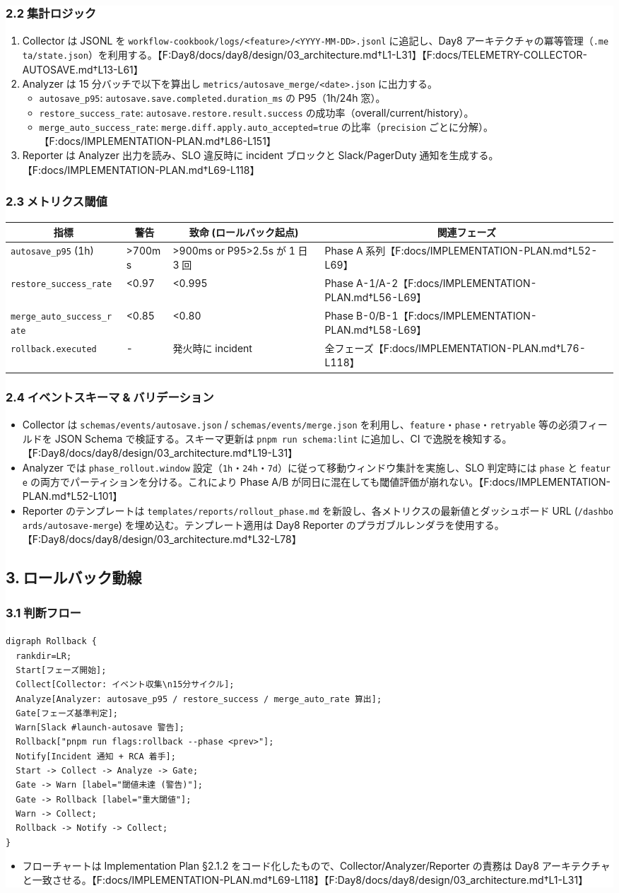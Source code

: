 ### 2.2 集計ロジック
1. Collector は JSONL を `workflow-cookbook/logs/<feature>/<YYYY-MM-DD>.jsonl` に追記し、Day8 アーキテクチャの冪等管理（`.meta/state.json`）を利用する。【F:Day8/docs/day8/design/03_architecture.md†L1-L31】【F:docs/TELEMETRY-COLLECTOR-AUTOSAVE.md†L13-L61】
2. Analyzer は 15 分バッチで以下を算出し `metrics/autosave_merge/<date>.json` に出力する。
   - `autosave_p95`: `autosave.save.completed.duration_ms` の P95（1h/24h 窓）。
   - `restore_success_rate`: `autosave.restore.result.success` の成功率（overall/current/history）。
   - `merge_auto_success_rate`: `merge.diff.apply.auto_accepted=true` の比率（`precision` ごとに分解）。【F:docs/IMPLEMENTATION-PLAN.md†L86-L151】
3. Reporter は Analyzer 出力を読み、SLO 違反時に incident ブロックと Slack/PagerDuty 通知を生成する。【F:docs/IMPLEMENTATION-PLAN.md†L69-L118】

### 2.3 メトリクス閾値
| 指標 | 警告 | 致命 (ロールバック起点) | 関連フェーズ |
| --- | --- | --- | --- |
| `autosave_p95` (1h) | >700ms | >900ms or P95>2.5s が 1 日 3 回 | Phase A 系列【F:docs/IMPLEMENTATION-PLAN.md†L52-L69】 |
| `restore_success_rate` | <0.97 | <0.995 | Phase A-1/A-2【F:docs/IMPLEMENTATION-PLAN.md†L56-L69】 |
| `merge_auto_success_rate` | <0.85 | <0.80 | Phase B-0/B-1【F:docs/IMPLEMENTATION-PLAN.md†L58-L69】 |
| `rollback.executed` | - | 発火時に incident | 全フェーズ【F:docs/IMPLEMENTATION-PLAN.md†L76-L118】 |

### 2.4 イベントスキーマ & バリデーション
- Collector は `schemas/events/autosave.json` / `schemas/events/merge.json` を利用し、`feature`・`phase`・`retryable` 等の必須フィールドを JSON Schema で検証する。スキーマ更新は `pnpm run schema:lint` に追加し、CI で逸脱を検知する。【F:Day8/docs/day8/design/03_architecture.md†L19-L31】
- Analyzer では `phase_rollout.window` 設定（`1h`・`24h`・`7d`）に従って移動ウィンドウ集計を実施し、SLO 判定時には `phase` と `feature` の両方でパーティションを分ける。これにより Phase A/B が同日に混在しても閾値評価が崩れない。【F:docs/IMPLEMENTATION-PLAN.md†L52-L101】
- Reporter のテンプレートは `templates/reports/rollout_phase.md` を新設し、各メトリクスの最新値とダッシュボード URL (`/dashboards/autosave-merge`) を埋め込む。テンプレート適用は Day8 Reporter のプラガブルレンダラを使用する。【F:Day8/docs/day8/design/03_architecture.md†L32-L78】

## 3. ロールバック動線
### 3.1 判断フロー
```mermaid
digraph Rollback {
  rankdir=LR;
  Start[フェーズ開始];
  Collect[Collector: イベント収集\n15分サイクル];
  Analyze[Analyzer: autosave_p95 / restore_success / merge_auto_rate 算出];
  Gate[フェーズ基準判定];
  Warn[Slack #launch-autosave 警告];
  Rollback["pnpm run flags:rollback --phase <prev>"];
  Notify[Incident 通知 + RCA 着手];
  Start -> Collect -> Analyze -> Gate;
  Gate -> Warn [label="閾値未達 (警告)"];
  Gate -> Rollback [label="重大閾値"];
  Warn -> Collect;
  Rollback -> Notify -> Collect;
}
```
- フローチャートは Implementation Plan §2.1.2 をコード化したもので、Collector/Analyzer/Reporter の責務は Day8 アーキテクチャと一致させる。【F:docs/IMPLEMENTATION-PLAN.md†L69-L118】【F:Day8/docs/day8/design/03_architecture.md†L1-L31】
